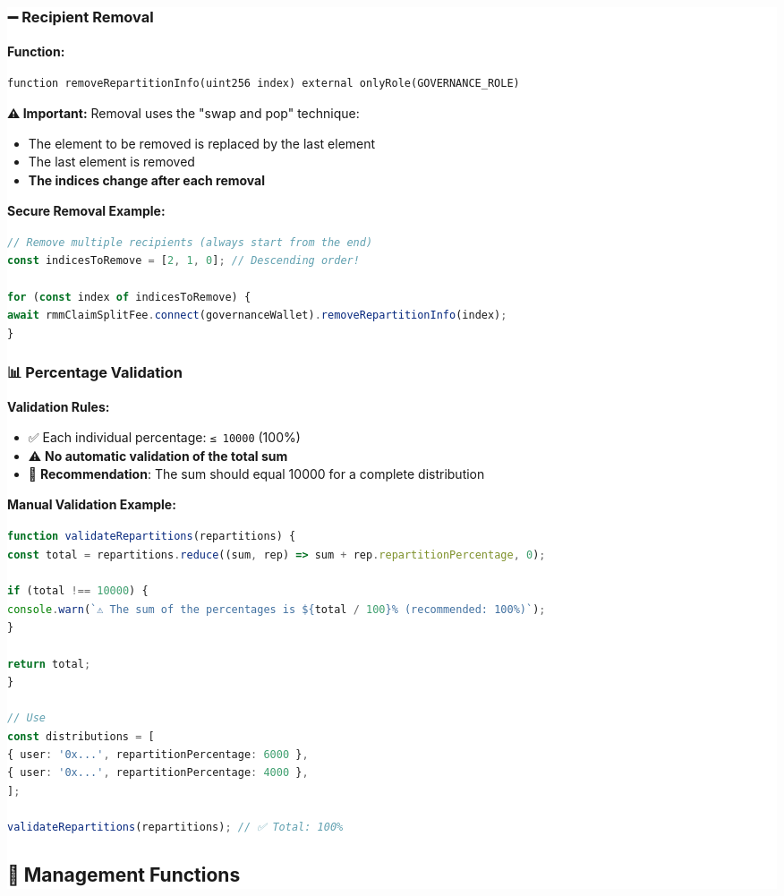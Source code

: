 ### ➖ Recipient Removal

**Function:**

```solidity
function removeRepartitionInfo(uint256 index) external onlyRole(GOVERNANCE_ROLE)
```

**⚠️ Important:** Removal uses the "swap and pop" technique:

- The element to be removed is replaced by the last element
- The last element is removed
- **The indices change after each removal**

**Secure Removal Example:**

```typescript
// Remove multiple recipients (always start from the end)
const indicesToRemove = [2, 1, 0]; // Descending order!

for (const index of indicesToRemove) {
await rmmClaimSplitFee.connect(governanceWallet).removeRepartitionInfo(index);
}
```

### 📊 Percentage Validation

**Validation Rules:**

- ✅ Each individual percentage: `≤ 10000` (100%)
- ⚠️ **No automatic validation of the total sum**
- 🎯 **Recommendation**: The sum should equal 10000 for a complete distribution

**Manual Validation Example:**

```typescript
function validateRepartitions(repartitions) {
const total = repartitions.reduce((sum, rep) => sum + rep.repartitionPercentage, 0);

if (total !== 10000) {
console.warn(`⚠️ The sum of the percentages is ${total / 100}% (recommended: 100%)`);
}

return total;
}

// Use
const distributions = [ 
{ user: '0x...', repartitionPercentage: 6000 }, 
{ user: '0x...', repartitionPercentage: 4000 },
];

validateRepartitions(repartitions); // ✅ Total: 100%
```

## 🔧 Management Functions
